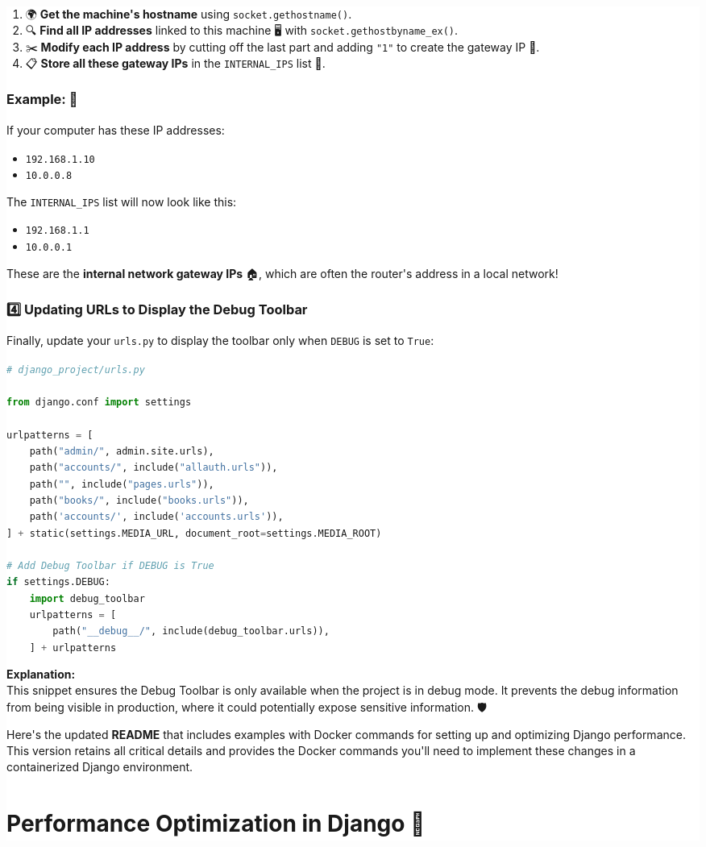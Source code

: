 1. 🌍 **Get the machine's hostname** using `socket.gethostname()`.
2. 🔍 **Find all IP addresses** linked to this machine 🖥️ with `socket.gethostbyname_ex()`.
3. ✂️ **Modify each IP address** by cutting off the last part and adding `"1"` to create the gateway IP 🚪.
4. 📋 **Store all these gateway IPs** in the `INTERNAL_IPS` list 📝.

### Example: 🎯

If your computer has these IP addresses: 
- `192.168.1.10`
- `10.0.0.8`

The `INTERNAL_IPS` list will now look like this:
- `192.168.1.1`
- `10.0.0.1`

These are the **internal network gateway IPs** 🏠, which are often the router's address in a local network!

### 4️⃣ **Updating URLs to Display the Debug Toolbar**

Finally, update your `urls.py` to display the toolbar only when `DEBUG` is set to `True`:

```python
# django_project/urls.py

from django.conf import settings

urlpatterns = [
    path("admin/", admin.site.urls),
    path("accounts/", include("allauth.urls")),
    path("", include("pages.urls")),
    path("books/", include("books.urls")),
    path('accounts/', include('accounts.urls')),
] + static(settings.MEDIA_URL, document_root=settings.MEDIA_ROOT)

# Add Debug Toolbar if DEBUG is True
if settings.DEBUG:
    import debug_toolbar
    urlpatterns = [
        path("__debug__/", include(debug_toolbar.urls)),
    ] + urlpatterns
```

**Explanation:**  
This snippet ensures the Debug Toolbar is only available when the project is in debug mode. It prevents the debug information from being visible in production, where it could potentially expose sensitive information. 🛡️

Here's the updated **README** that includes examples with Docker commands for setting up and optimizing Django performance. This version retains all critical details and provides the Docker commands you'll need to implement these changes in a containerized Django environment.

# Performance Optimization in Django 🚀
